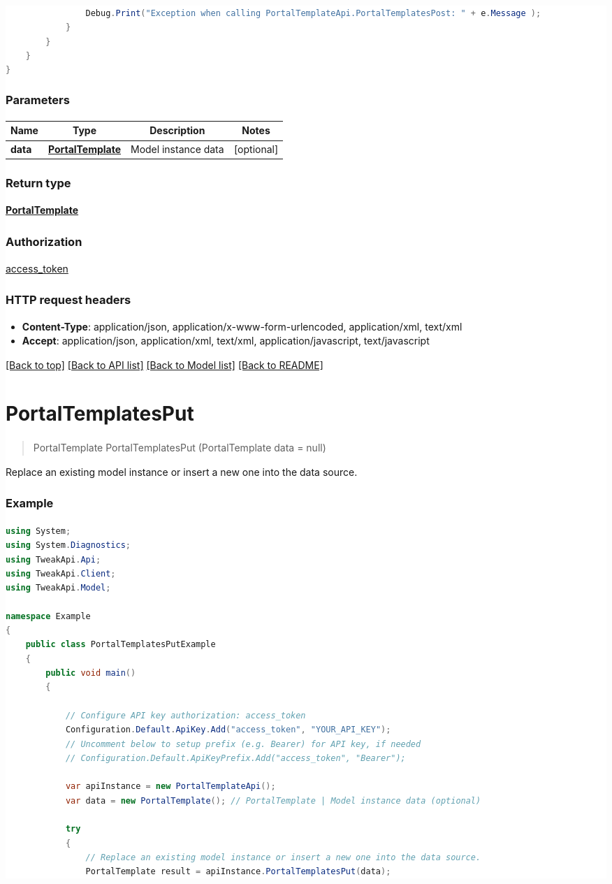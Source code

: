 ```csharp
                Debug.Print("Exception when calling PortalTemplateApi.PortalTemplatesPost: " + e.Message );
            }
        }
    }
}
```

### Parameters

Name | Type | Description  | Notes
------------- | ------------- | ------------- | -------------
 **data** | [**PortalTemplate**](PortalTemplate.md)| Model instance data | [optional] 

### Return type

[**PortalTemplate**](PortalTemplate.md)

### Authorization

[access_token](../README.md#access_token)

### HTTP request headers

 - **Content-Type**: application/json, application/x-www-form-urlencoded, application/xml, text/xml
 - **Accept**: application/json, application/xml, text/xml, application/javascript, text/javascript

[[Back to top]](#) [[Back to API list]](../README.md#documentation-for-api-endpoints) [[Back to Model list]](../README.md#documentation-for-models) [[Back to README]](../README.md)

<a name="portaltemplatesput"></a>
# **PortalTemplatesPut**
> PortalTemplate PortalTemplatesPut (PortalTemplate data = null)

Replace an existing model instance or insert a new one into the data source.

### Example
```csharp
using System;
using System.Diagnostics;
using TweakApi.Api;
using TweakApi.Client;
using TweakApi.Model;

namespace Example
{
    public class PortalTemplatesPutExample
    {
        public void main()
        {
            
            // Configure API key authorization: access_token
            Configuration.Default.ApiKey.Add("access_token", "YOUR_API_KEY");
            // Uncomment below to setup prefix (e.g. Bearer) for API key, if needed
            // Configuration.Default.ApiKeyPrefix.Add("access_token", "Bearer");

            var apiInstance = new PortalTemplateApi();
            var data = new PortalTemplate(); // PortalTemplate | Model instance data (optional) 

            try
            {
                // Replace an existing model instance or insert a new one into the data source.
                PortalTemplate result = apiInstance.PortalTemplatesPut(data);
```